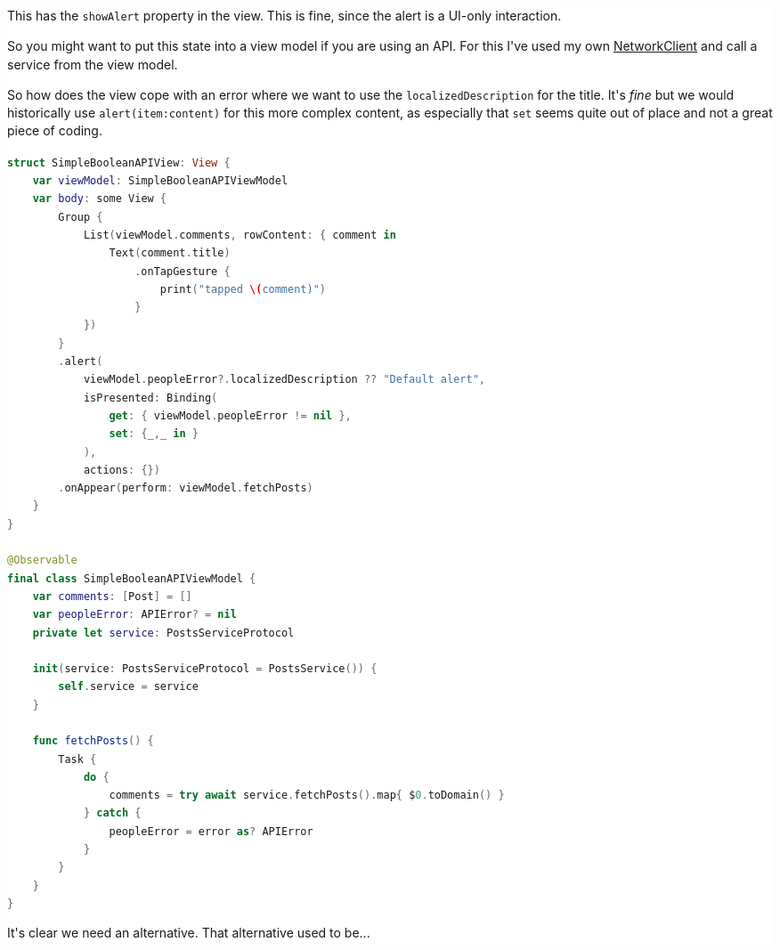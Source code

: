 This has the `showAlert` property in the view. This is fine, since the alert is a UI-only interaction.


So you might want to put this state into a view model if you are using an API. For this I've used my own [NetworkClient](https://github.com/stevencurtis/NetworkClient) and call a service from the view model.


So how does the view cope with an error where we want to use the `localizedDescription` for the title. It's *fine* but we would historically use `alert(item:content)` for this more complex content, as especially that `set` seems quite out of place and not a great piece of coding.

```swift
struct SimpleBooleanAPIView: View {
    var viewModel: SimpleBooleanAPIViewModel
    var body: some View {
        Group {
            List(viewModel.comments, rowContent: { comment in
                Text(comment.title)
                    .onTapGesture {
                        print("tapped \(comment)")
                    }
            })
        }
        .alert(
            viewModel.peopleError?.localizedDescription ?? "Default alert",
            isPresented: Binding(
                get: { viewModel.peopleError != nil },
                set: {_,_ in }
            ),
            actions: {})
        .onAppear(perform: viewModel.fetchPosts)
    }
}

@Observable
final class SimpleBooleanAPIViewModel {
    var comments: [Post] = []
    var peopleError: APIError? = nil
    private let service: PostsServiceProtocol

    init(service: PostsServiceProtocol = PostsService()) {
        self.service = service
    }
    
    func fetchPosts() {
        Task {
            do {
                comments = try await service.fetchPosts().map{ $0.toDomain() }
            } catch {
                peopleError = error as? APIError
            }
        }
    }
}
```
It's clear we need an alternative. That alternative used to be...
